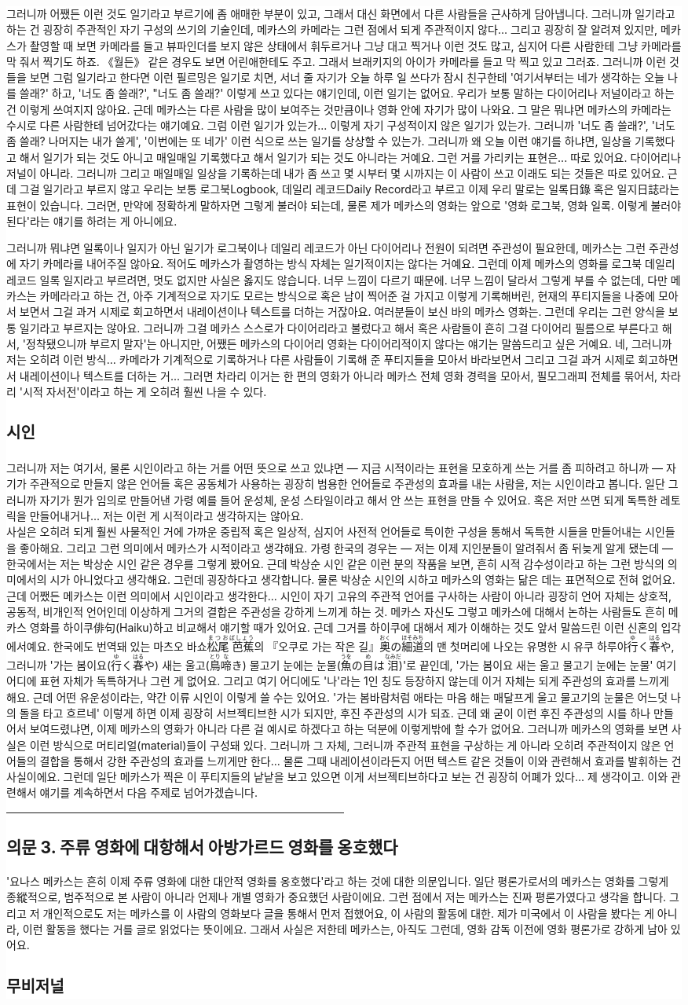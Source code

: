 그러니까 어쨌든 이런 것도 일기라고 부르기에 좀 애매한 부분이 있고, 그래서 대신 화면에서 다른 사람들을 근사하게 담아냅니다. 그러니까 일기라고 하는 건 굉장히 주관적인 자기 구성의 쓰기의 기술인데, 메카스의 카메라는 그런 점에서 되게 주관적이지 않다... 그리고 굉장히 잘 알려져 있지만, 메카스가 촬영할 때 보면 카메라를 들고 뷰파인더를 보지 않은 상태에서 휘두르거나 그냥 대고 찍거나 이런 것도 많고, 심지어 다른 사람한테 그냥 카메라를 막 줘서 찍기도 하죠. 《월든》 같은 경우도 보면 어린애한테도 주고. 그래서 브래키지의 아이가 카메라를 들고 막 찍고 있고 그러죠. 그러니까 이런 것들을 보면 그럼 일기라고 한다면 이런 필르밍은 일기로 치면, 서너 줄 자기가 오늘 하루 일 쓰다가 잠시 친구한테 '여기서부터는 네가 생각하는 오늘 나를 쓸래?' 하고, '너도 좀 쓸래?', "너도 좀 쓸래?' 이렇게 쓰고 있다는 얘기인데, 이런 일기는 없어요. 우리가 보통 말하는 다이어리나 저널이라고 하는 건 이렇게 쓰여지지 않아요. 근데 메카스는 다른 사람을 많이 보여주는 것만큼이나 영화 안에 자기가 많이 나와요. 그 말은 뭐냐면 메카스의 카메라는 수시로 다른 사람한테 넘어갔다는 얘기예요. 그럼 이런 일기가 있는가... 이렇게 자기 구성적이지 않은 일기가 있는가. 그러니까 '너도 좀 쓸래?', '너도 좀 쓸래? 나머지는 내가 쓸게', '이번에는 또 네가' 이런 식으로 쓰는 일기를 상상할 수 있는가. 그러니까 왜 오늘 이런 얘기를 하냐면, 일상을 기록했다고 해서 일기가 되는 것도 아니고 매일매일 기록했다고 해서 일기가 되는 것도 아니라는 거예요. 그런 거를 가리키는 표현은... 따로 있어요. 다이어리나 저널이 아니라. 그러니까 그리고 매일매일 일상을 기록하는데 내가 좀 쓰고 몇 시부터 몇 시까지는 이 사람이 쓰고 이래도 되는 것들은 따로 있어요. 근데 그걸 일기라고 부르지 않고 우리는 보통 로그북Logbook, 데일리 레코드Daily Record라고 부르고 이제 우리 말로는 일록日錄 혹은 일지日誌라는 표현이 있습니다. 
그러면, 만약에 정확하게 말하자면 그렇게 불러야 되는데, 물론 제가 메카스의 영화는 앞으로 '영화 로그북, 영화 일록. 이렇게 불러야 된다'라는 얘기를 하려는 게 아니에요. 

그러니까 뭐냐면 일록이나 일지가 아닌 일기가 로그북이나 데일리 레코드가 아닌 다이어리나 전원이 되려면 주관성이 필요한데, 메카스는 그런 주관성에 자기 카메라를 내어주질 않아요. 적어도 메카스가 촬영하는 방식 자체는 일기적이지는 않다는 거예요. 그런데 이제 메카스의 영화를 로그북 데일리 레코드 일록 일지라고 부르려면, 멋도 없지만 사실은 옳지도 않습니다. 너무 느낌이 다르기 때문에. 너무 느낌이 달라서 그렇게 부를 수 없는데, 다만 메카스는 카메라라고 하는 건, 아주 기계적으로 자기도 모르는 방식으로 혹은 남이 찍어준 걸 가지고 이렇게 기록해버린, 현재의 푸티지들을 나중에 모아서 보면서 그걸 과거 시제로 회고하면서 내레이션이나 텍스트를 더하는 거잖아요. 여러분들이 보신 바의 메카스 영화는. 그런데 우리는 그런 양식을 보통 일기라고 부르지는 않아요. 그러니까 그걸 메카스 스스로가 다이어리라고 불렀다고 해서 혹은 사람들이 흔히 그걸 다이어리 필름으로 부른다고 해서, '정착됐으니까 부르지 말자'는 아니지만, 어쨌든 메카스의 다이어리 영화는 다이어리적이지 않다는 얘기는 말씀드리고 싶은 거예요. 네, 그러니까 저는 오히려 이런 방식... 카메라가 기계적으로 기록하거나 다른 사람들이 기록해 준 푸티지들을 모아서 바라보면서 그리고 그걸 과거 시제로 회고하면서 내레이션이나 텍스트를 더하는 거... 그러면 차라리 이거는 한 편의 영화가 아니라 메카스 전체 영화 경력을 모아서, 필모그래피 전체를 묶어서, 차라리 '시적 자서전'이라고 하는 게 오히려 훨씬 나을 수 있다. 
<h3 style="font-family:Nanum Gothic !important; font-size:20px !important;" data-toc-text="&nbsp;&nbsp;&nbsp;&nbsp;시인">시인</h3>
그러니까 저는 여기서, 물론 시인이라고 하는 거를 어떤 뜻으로 쓰고 있냐면 — 지금 시적이라는 표현을 모호하게 쓰는 거를 좀 피하려고 하니까 — 자기가 주관적으로 만들지 않은 언어들 혹은 공동체가 사용하는 굉장히 범용한 언어들로 주관성의 효과를 내는 사람을, 저는 시인이라고 봅니다. 일단 그러니까 자기가 뭔가 임의로 만들어낸 가령 예를 들어 운성체, 운성 스타일이라고 해서 안 쓰는 표현을 만들 수 있어요. 혹은 저만 쓰면 되게 독특한 레토릭을 만들어내거나... 저는 이런 게 시적이라고 생각하지는 않아요.<br>
사실은 오히려 되게 훨씬 사물적인 거에 가까운 중립적 혹은 일상적, 심지어 사전적 언어들로 특이한 구성을 통해서 독특한 시들을 만들어내는 시인들을 좋아해요. 그리고 그런 의미에서 메카스가 시적이라고 생각해요. 가령 한국의 경우는 — 저는 이제 지인분들이 알려줘서 좀 뒤늦게 알게 됐는데 — 한국에서는 저는 박상순 시인 같은 경우를 그렇게 봤어요. 근데 박상순 시인 같은 이런 분의 작품을 보면, 흔히 시적 감수성이라고 하는 그런 방식의 의미에서의 시가 아니었다고 생각해요. 그런데 굉장하다고 생각합니다. 물론 박상순 시인의 시하고 메카스의 영화는 닮은 데는 표면적으로 전혀 없어요. 근데 어쨌든 메카스는 이런 의미에서 시인이라고 생각한다... 시인이 자기 고유의 주관적 언어를 구사하는 사람이 아니라 굉장히 언어 자체는 상호적, 공동적, 비개인적 언어인데 이상하게 그거의 결합은 주관성을 강하게 느끼게 하는 것. 메카스 자신도 그렇고 메카스에 대해서 논하는 사람들도 흔히 메카스 영화를 하이쿠俳句(Haiku)하고 비교해서 얘기할 때가 있어요. 근데 그거를 하이쿠에 대해서 제가 이해하는 것도 앞서 말씀드린 이런 신혼의 입각에서예요. 한국에도 번역돼 있는 마츠오 바쇼<ruby>松尾<rt>まつお</rt> 芭蕉<rt>ばしょう</rt></ruby>의 『오쿠로 가는 작은 길』<ruby>奥<rt>おく</rt>の<rt></rt>細<rt>ほそ</rt>道<rt>みち</rt></ruby>의 맨 첫머리에 나오는 유명한 시 유쿠 하루야<ruby>行<rt>ゆ</rt>く<rt></rt>春<rt>はる</rt>や</ruby>, 그러니까 '가는 봄이요(<ruby>行<rt>ゆ</rt>く<rt></rt>春<rt>はる</rt>や</ruby>) 새는 울고(<ruby>鳥<rt>とり</rt>啼<rt>な</rt>き</ruby>) 물고기 눈에는 눈물(<ruby>魚<rt>うを</rt>の<rt></rt>目<rt>め</rt>は<rt></rt>泪<rt>なみだ</rt></ruby>)'로 끝인데, '가는 봄이요 새는 울고 물고기 눈에는 눈물' 여기 어디에 표현 자체가 독특하거나 그런 게 없어요. 그리고 여기 어디에도 '나'라는 1인 칭도 등장하지 않는데 이거 자체는 되게 주관성의 효과를 느끼게 해요. 근데 어떤 유운성이라는, 약간 이류 시인이 이렇게 쓸 수는 있어요. '가는 봄바람처럼 애타는 마음 해는 매달프게 울고 물고기의 눈물은 어느덧 나의 돌을 타고 흐르네' 이렇게 하면 이제 굉장히 서브젝티브한 시가 되지만, 후진 주관성의 시가 되죠. 근데 왜 굳이 이런 후진 주관성의 시를 하나 만들어서 보여드렸냐면, 이제 메카스의 영화가 아니라 다른 걸 예시로 하겠다고 하는 덕분에 이렇게밖에 할 수가 없어요. 
그러니까 메카스의 영화를 보면 사실은 이런 방식으로 머티리얼(material)들이 구성돼 있다. 
그러니까 그 자체, 그러니까 주관적 표현을 구상하는 게 아니라 오히려 주관적이지 않은 언어들의 결합을 통해서 강한 주관성의 효과를 느끼게만 한다... 물론 그때 내레이션이라든지 어떤 텍스트 같은 것들이 이와 관련해서 효과를 발휘하는 건 사실이에요. 그런데 일단 메카스가 찍은 이 푸티지들의 낱낱을 보고 있으면 이게 서브젝티브하다고 보는 건 굉장히 어폐가 있다... 제 생각이고. 이와 관련해서 얘기를 계속하면서 다음 주제로 넘어가겠습니다. 
<hr width="50%" align="left">
<h2>의문 3. 주류 영화에 대항해서 아방가르드 영화를 옹호했다</h2>

'요나스 메카스는 흔히 이제 주류 영화에 대한 대안적 영화를 옹호했다'라고 하는 것에 대한 의문입니다. 
일단 평론가로서의 메카스는 영화를 그렇게 종縱적으로, 범주적으로 본 사람이 아니라 언제나 개별 영화가 중요했던 사람이에요. 그런 점에서 저는 메카스는 진짜 평론가였다고 생각을 합니다. 그리고 저 개인적으로도 저는 메카스를 이 사람의 영화보다 글을 통해서 먼저 접했어요, 이 사람의 활동에 대한. 제가 미국에서 이 사람을 봤다는 게 아니라, 이런 활동을 했다는 거를 글로 읽었다는 뜻이에요. 그래서 사실은 저한테 메카스는, 아직도 그런데, 영화 감독 이전에 영화 평론가로 강하게 남아 있어요. 
<h3 style="font-family:Nanum Gothic !important; font-size:20px !important;" data-toc-text="&nbsp;&nbsp;&nbsp;&nbsp;무비저널">무비저널</h3>
